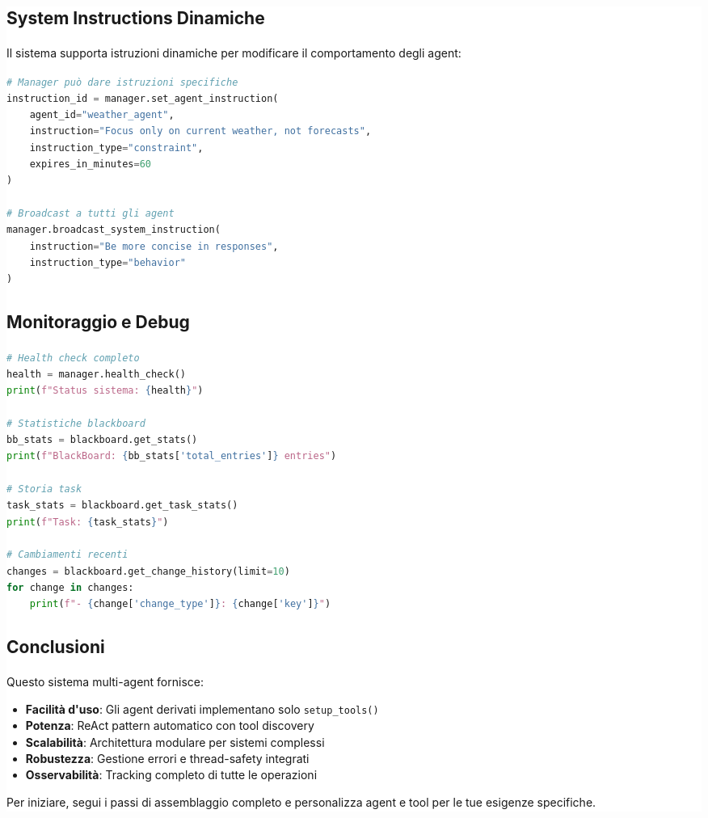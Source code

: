 ## System Instructions Dinamiche

Il sistema supporta istruzioni dinamiche per modificare il comportamento degli agent:

```python
# Manager può dare istruzioni specifiche
instruction_id = manager.set_agent_instruction(
    agent_id="weather_agent",
    instruction="Focus only on current weather, not forecasts",
    instruction_type="constraint",
    expires_in_minutes=60
)

# Broadcast a tutti gli agent
manager.broadcast_system_instruction(
    instruction="Be more concise in responses",
    instruction_type="behavior"
)
```

## Monitoraggio e Debug

```python
# Health check completo
health = manager.health_check()
print(f"Status sistema: {health}")

# Statistiche blackboard
bb_stats = blackboard.get_stats()
print(f"BlackBoard: {bb_stats['total_entries']} entries")

# Storia task
task_stats = blackboard.get_task_stats()
print(f"Task: {task_stats}")

# Cambiamenti recenti
changes = blackboard.get_change_history(limit=10)
for change in changes:
    print(f"- {change['change_type']}: {change['key']}")
```

## Conclusioni

Questo sistema multi-agent fornisce:

- **Facilità d'uso**: Gli agent derivati implementano solo `setup_tools()`
- **Potenza**: ReAct pattern automatico con tool discovery
- **Scalabilità**: Architettura modulare per sistemi complessi
- **Robustezza**: Gestione errori e thread-safety integrati
- **Osservabilità**: Tracking completo di tutte le operazioni

Per iniziare, segui i passi di assemblaggio completo e personalizza agent e tool per le tue esigenze specifiche.